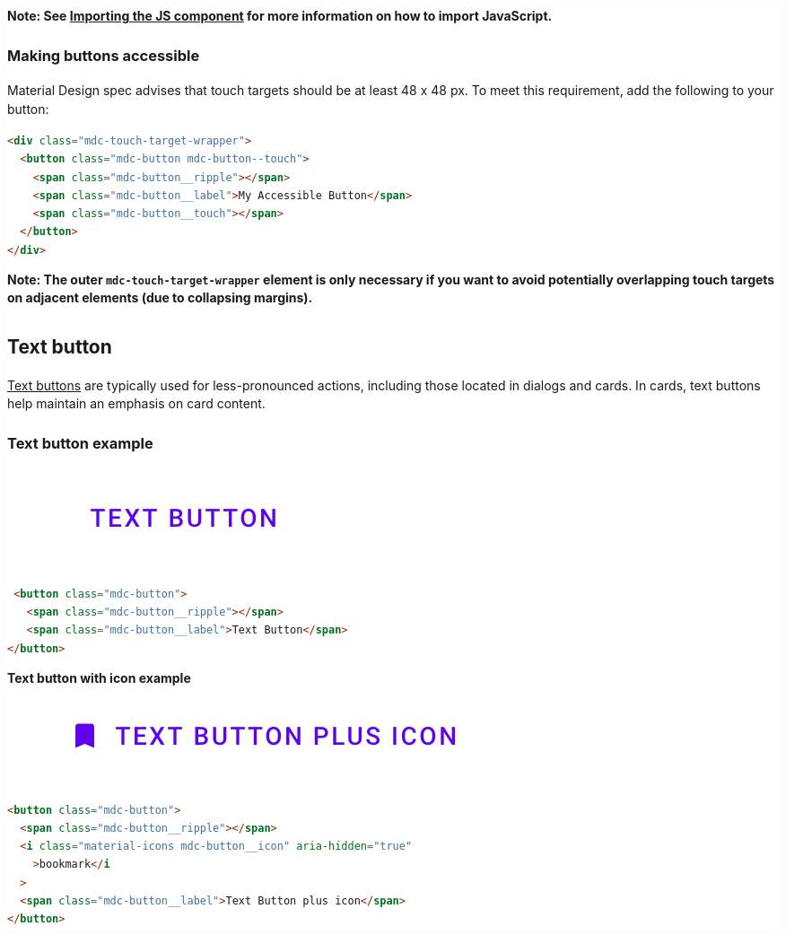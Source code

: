 **Note: See [Importing the JS component](../../docs/importing-js.md) for more information on how to import JavaScript.**

### Making buttons accessible

Material Design spec advises that touch targets should be at least 48 x 48 px.
To meet this requirement, add the following to your button:

```html
<div class="mdc-touch-target-wrapper">
  <button class="mdc-button mdc-button--touch">
    <span class="mdc-button__ripple"></span>
    <span class="mdc-button__label">My Accessible Button</span>
    <span class="mdc-button__touch"></span>
  </button>
</div>
```
**Note: The outer `mdc-touch-target-wrapper` element is only necessary if you want to avoid potentially overlapping touch targets on adjacent elements (due to collapsing margins).**

## Text button

[Text buttons](https://material.io/components/buttons/#text-button) are typically used for less-pronounced actions, including those located in dialogs and cards. In cards, text buttons help maintain an emphasis on card content.

### Text button example

<img src="images/text-button.png" alt="Text button example">

```html
 <button class="mdc-button">
   <span class="mdc-button__ripple"></span>
   <span class="mdc-button__label">Text Button</span>
</button>
```

<b>Text button with icon example</b>

<img src="images/text-icon-button.png" alt="Text button with bookmark icon example">

```html
<button class="mdc-button">
  <span class="mdc-button__ripple"></span>
  <i class="material-icons mdc-button__icon" aria-hidden="true"
    >bookmark</i
  >
  <span class="mdc-button__label">Text Button plus icon</span>
</button>

```
